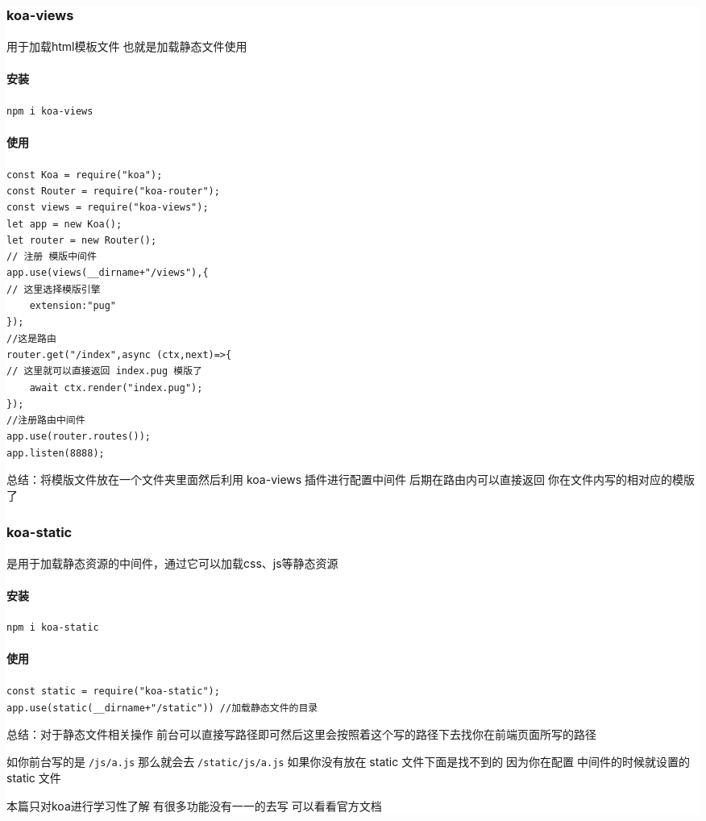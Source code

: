 ### koa-views

用于加载html模板文件 也就是加载静态文件使用

#### 安装

```
npm i koa-views
```

#### 使用

```
const Koa = require("koa");
const Router = require("koa-router");
const views = require("koa-views");
let app = new Koa();
let router = new Router();
// 注册 模版中间件
app.use(views(__dirname+"/views"),{
// 这里选择模版引擎
    extension:"pug"
});
//这是路由
router.get("/index",async (ctx,next)=>{
// 这里就可以直接返回 index.pug 模版了
    await ctx.render("index.pug");
});
//注册路由中间件
app.use(router.routes());
app.listen(8888);
```

总结：将模版文件放在一个文件夹里面然后利用 koa-views 插件进行配置中间件  后期在路由内可以直接返回 你在文件内写的相对应的模版了

### koa-static

是用于加载静态资源的中间件，通过它可以加载css、js等静态资源

#### 安装

```
npm i koa-static
```

#### 使用

```
const static = require("koa-static");
app.use(static(__dirname+"/static")) //加载静态文件的目录
```

总结：对于静态文件相关操作 前台可以直接写路径即可然后这里会按照着这个写的路径下去找你在前端页面所写的路径

如你前台写的是 `/js/a.js` 那么就会去 `/static/js/a.js` 如果你没有放在 static 文件下面是找不到的 因为你在配置 中间件的时候就设置的 static 文件

本篇只对koa进行学习性了解 有很多功能没有一一的去写 可以看看官方文档